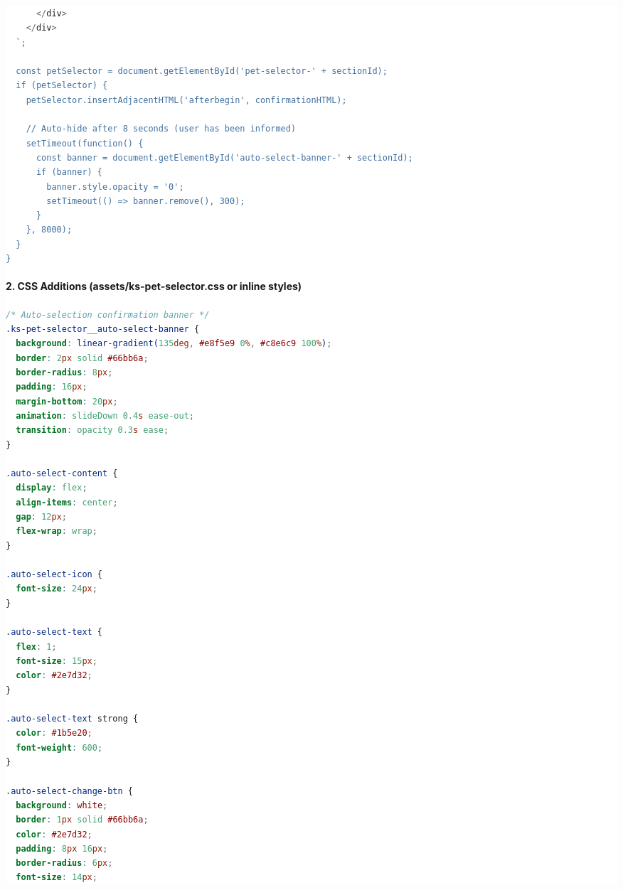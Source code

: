```javascript
      </div>
    </div>
  `;

  const petSelector = document.getElementById('pet-selector-' + sectionId);
  if (petSelector) {
    petSelector.insertAdjacentHTML('afterbegin', confirmationHTML);

    // Auto-hide after 8 seconds (user has been informed)
    setTimeout(function() {
      const banner = document.getElementById('auto-select-banner-' + sectionId);
      if (banner) {
        banner.style.opacity = '0';
        setTimeout(() => banner.remove(), 300);
      }
    }, 8000);
  }
}
```

#### 2. CSS Additions (assets/ks-pet-selector.css or inline styles)
```css
/* Auto-selection confirmation banner */
.ks-pet-selector__auto-select-banner {
  background: linear-gradient(135deg, #e8f5e9 0%, #c8e6c9 100%);
  border: 2px solid #66bb6a;
  border-radius: 8px;
  padding: 16px;
  margin-bottom: 20px;
  animation: slideDown 0.4s ease-out;
  transition: opacity 0.3s ease;
}

.auto-select-content {
  display: flex;
  align-items: center;
  gap: 12px;
  flex-wrap: wrap;
}

.auto-select-icon {
  font-size: 24px;
}

.auto-select-text {
  flex: 1;
  font-size: 15px;
  color: #2e7d32;
}

.auto-select-text strong {
  color: #1b5e20;
  font-weight: 600;
}

.auto-select-change-btn {
  background: white;
  border: 1px solid #66bb6a;
  color: #2e7d32;
  padding: 8px 16px;
  border-radius: 6px;
  font-size: 14px;
```